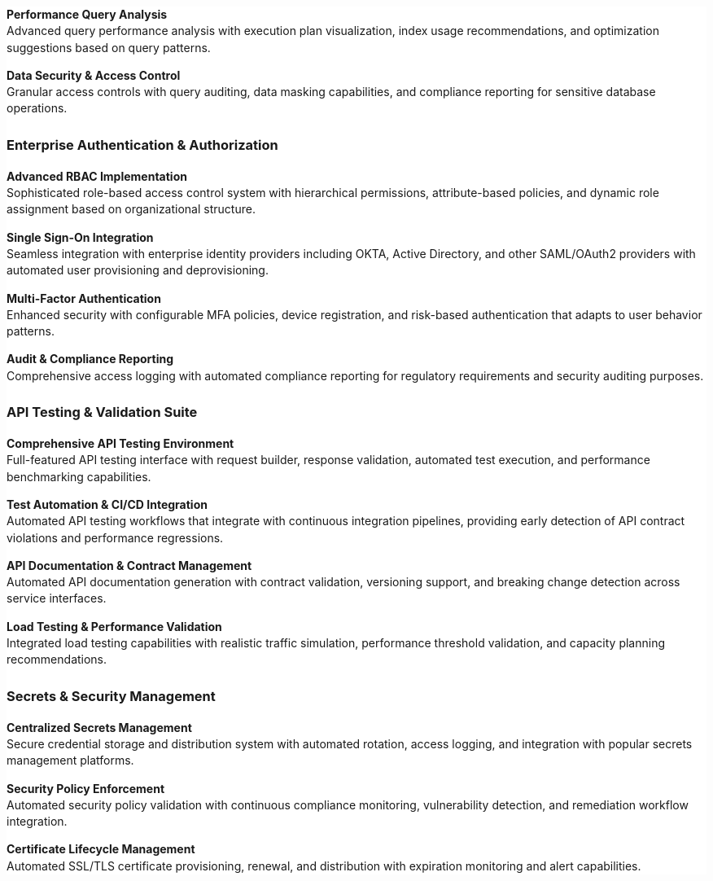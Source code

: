 **Performance Query Analysis**  
Advanced query performance analysis with execution plan visualization, index usage recommendations, and optimization suggestions based on query patterns.

**Data Security & Access Control**  
Granular access controls with query auditing, data masking capabilities, and compliance reporting for sensitive database operations.

### Enterprise Authentication & Authorization

**Advanced RBAC Implementation**  
Sophisticated role-based access control system with hierarchical permissions, attribute-based policies, and dynamic role assignment based on organizational structure.

**Single Sign-On Integration**  
Seamless integration with enterprise identity providers including OKTA, Active Directory, and other SAML/OAuth2 providers with automated user provisioning and deprovisioning.

**Multi-Factor Authentication**  
Enhanced security with configurable MFA policies, device registration, and risk-based authentication that adapts to user behavior patterns.

**Audit & Compliance Reporting**  
Comprehensive access logging with automated compliance reporting for regulatory requirements and security auditing purposes.

### API Testing & Validation Suite

**Comprehensive API Testing Environment**  
Full-featured API testing interface with request builder, response validation, automated test execution, and performance benchmarking capabilities.

**Test Automation & CI/CD Integration**  
Automated API testing workflows that integrate with continuous integration pipelines, providing early detection of API contract violations and performance regressions.

**API Documentation & Contract Management**  
Automated API documentation generation with contract validation, versioning support, and breaking change detection across service interfaces.

**Load Testing & Performance Validation**  
Integrated load testing capabilities with realistic traffic simulation, performance threshold validation, and capacity planning recommendations.

### Secrets & Security Management

**Centralized Secrets Management**  
Secure credential storage and distribution system with automated rotation, access logging, and integration with popular secrets management platforms.

**Security Policy Enforcement**  
Automated security policy validation with continuous compliance monitoring, vulnerability detection, and remediation workflow integration.

**Certificate Lifecycle Management**  
Automated SSL/TLS certificate provisioning, renewal, and distribution with expiration monitoring and alert capabilities.
